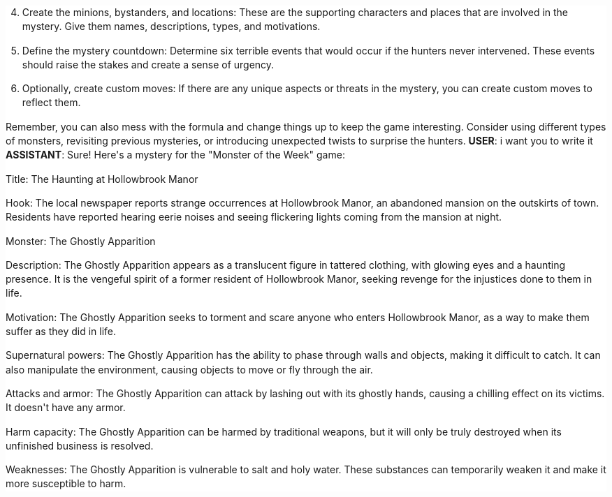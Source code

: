 4. Create the minions, bystanders, and locations: These are the supporting characters and places that are involved in the mystery. Give them names, descriptions, types, and motivations.



5. Define the mystery countdown: Determine six terrible events that would occur if the hunters never intervened. These events should raise the stakes and create a sense of urgency.



6. Optionally, create custom moves: If there are any unique aspects or threats in the mystery, you can create custom moves to reflect them.



Remember, you can also mess with the formula and change things up to keep the game interesting. Consider using different types of monsters, revisiting previous mysteries, or introducing unexpected twists to surprise the hunters.
**USER**: i want you to write it
**ASSISTANT**: Sure! Here's a mystery for the "Monster of the Week" game:



Title: The Haunting at Hollowbrook Manor



Hook: The local newspaper reports strange occurrences at Hollowbrook Manor, an abandoned mansion on the outskirts of town. Residents have reported hearing eerie noises and seeing flickering lights coming from the mansion at night.



Monster: The Ghostly Apparition



Description: The Ghostly Apparition appears as a translucent figure in tattered clothing, with glowing eyes and a haunting presence. It is the vengeful spirit of a former resident of Hollowbrook Manor, seeking revenge for the injustices done to them in life.



Motivation: The Ghostly Apparition seeks to torment and scare anyone who enters Hollowbrook Manor, as a way to make them suffer as they did in life.



Supernatural powers: The Ghostly Apparition has the ability to phase through walls and objects, making it difficult to catch. It can also manipulate the environment, causing objects to move or fly through the air.



Attacks and armor: The Ghostly Apparition can attack by lashing out with its ghostly hands, causing a chilling effect on its victims. It doesn't have any armor.



Harm capacity: The Ghostly Apparition can be harmed by traditional weapons, but it will only be truly destroyed when its unfinished business is resolved.



Weaknesses: The Ghostly Apparition is vulnerable to salt and holy water. These substances can temporarily weaken it and make it more susceptible to harm.

